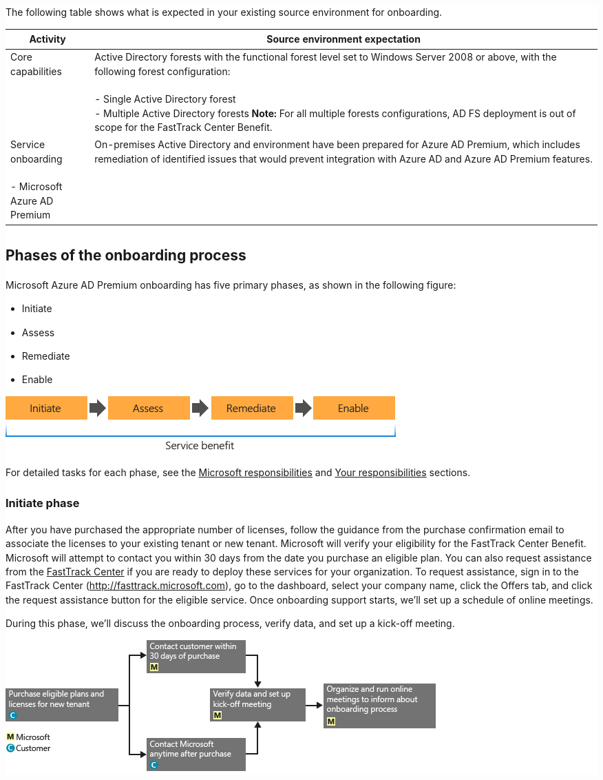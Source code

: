 The following table shows what is expected in your existing source environment for onboarding.

|Activity|Source environment expectation|
|------------|----------------------------------|
|Core capabilities|Active Directory forests with the functional forest level set to Windows Server 2008 or above, with the following forest configuration:<br /><br />-   Single Active Directory forest<br />-   Multiple Active Directory forests **Note:** For all multiple forests configurations, AD FS deployment is out of scope for the FastTrack Center Benefit.|
|Service onboarding<br /><br />-   Microsoft Azure AD Premium|On-premises Active Directory and environment have been prepared for Azure AD Premium, which includes remediation of identified issues that would prevent integration with Azure AD and Azure AD Premium features.|

## <a name="phases_onboarding_process"></a>Phases of the onboarding process
Microsoft Azure AD Premium onboarding has five primary phases, as shown in the following figure:

-   Initiate

-   Assess

-   Remediate

-   Enable

![insert-alt-name](./media/Intune-onboarding-phases-9-15-15.png)

For detailed tasks for each phase, see the [Microsoft responsibilities](#microsoft_responsibilities) and  [Your responsibilities](#your_responsibilities) sections.

### Initiate phase
After you have purchased the appropriate number of licenses, follow the guidance from the purchase confirmation email to associate the licenses to your existing tenant or new tenant. Microsoft will verify your eligibility for the FastTrack Center Benefit. Microsoft will attempt to contact you within 30 days from the date you purchase an eligible plan. You can also request assistance from the [FastTrack Center](http://fasttrack.microsoft.com/) if you are ready to deploy these services for your organization. To request assistance, sign in to the FastTrack Center (http://fasttrack.microsoft.com), go to the dashboard, select your company name, click the Offers tab, and click the request assistance button for the eligible service. Once onboarding support starts, we’ll set up a schedule of online meetings.

During this phase, we’ll discuss the onboarding process, verify data, and set up a kick-off meeting.

![insert-alt-name](./media/Microsoft-Azure-AD-Premium-initiate-phase-1.png)
